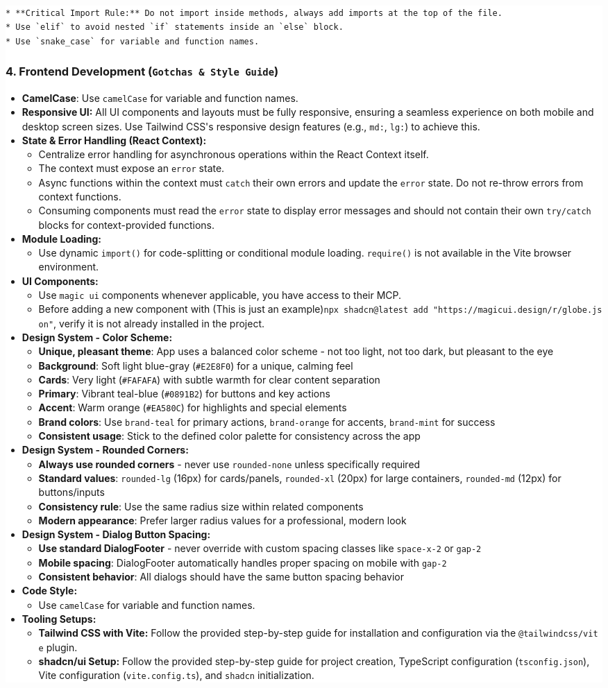    * **Critical Import Rule:** Do not import inside methods, always add imports at the top of the file.
    * Use `elif` to avoid nested `if` statements inside an `else` block.
    * Use `snake_case` for variable and function names.

### **4. Frontend Development (`Gotchas & Style Guide`)**

* **CamelCase**: Use `camelCase` for variable and function names.
* **Responsive UI:** All UI components and layouts must be fully responsive, ensuring a seamless experience on both mobile and desktop screen sizes. Use Tailwind CSS's responsive design features (e.g., `md:`, `lg:`) to achieve this.
* **State & Error Handling (React Context):**
    * Centralize error handling for asynchronous operations within the React Context itself.
    * The context must expose an `error` state.
    * Async functions within the context must `catch` their own errors and update the `error` state. Do not re-throw errors from context functions.
    * Consuming components must read the `error` state to display error messages and should not contain their own `try/catch` blocks for context-provided functions.
* **Module Loading:**
    * Use dynamic `import()` for code-splitting or conditional module loading. `require()` is not available in the Vite browser environment.
* **UI Components:**
    * Use `magic ui` components whenever applicable, you have access to their MCP.
    * Before adding a new component with (This is just an example)`npx shadcn@latest add "https://magicui.design/r/globe.json"`, verify it is not already installed in the project.
* **Design System - Color Scheme:**
    * **Unique, pleasant theme**: App uses a balanced color scheme - not too light, not too dark, but pleasant to the eye
    * **Background**: Soft light blue-gray (`#E2E8F0`) for a unique, calming feel
    * **Cards**: Very light (`#FAFAFA`) with subtle warmth for clear content separation
    * **Primary**: Vibrant teal-blue (`#0891B2`) for buttons and key actions
    * **Accent**: Warm orange (`#EA580C`) for highlights and special elements
    * **Brand colors**: Use `brand-teal` for primary actions, `brand-orange` for accents, `brand-mint` for success
    * **Consistent usage**: Stick to the defined color palette for consistency across the app
* **Design System - Rounded Corners:**
    * **Always use rounded corners** - never use `rounded-none` unless specifically required
    * **Standard values**: `rounded-lg` (16px) for cards/panels, `rounded-xl` (20px) for large containers, `rounded-md` (12px) for buttons/inputs
    * **Consistency rule**: Use the same radius size within related components
    * **Modern appearance**: Prefer larger radius values for a professional, modern look
* **Design System - Dialog Button Spacing:**
    * **Use standard DialogFooter** - never override with custom spacing classes like `space-x-2` or `gap-2`
    * **Mobile spacing**: DialogFooter automatically handles proper spacing on mobile with `gap-2`
    * **Consistent behavior**: All dialogs should have the same button spacing behavior
* **Code Style:**
    * Use `camelCase` for variable and function names.
* **Tooling Setups:**
    * **Tailwind CSS with Vite:** Follow the provided step-by-step guide for installation and configuration via the `@tailwindcss/vite` plugin.
    * **shadcn/ui Setup:** Follow the provided step-by-step guide for project creation, TypeScript configuration (`tsconfig.json`), Vite configuration (`vite.config.ts`), and `shadcn` initialization.
